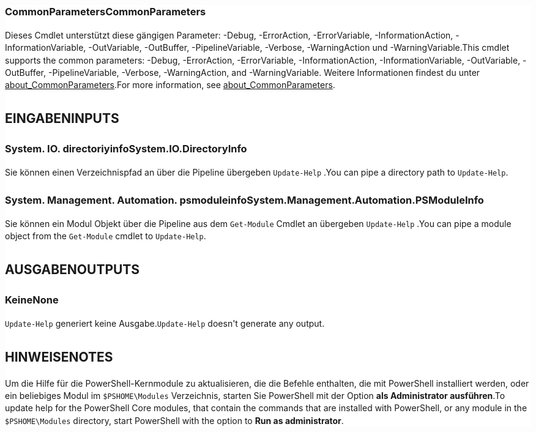 ### <span data-ttu-id="43527-258">CommonParameters</span><span class="sxs-lookup"><span data-stu-id="43527-258">CommonParameters</span></span>

<span data-ttu-id="43527-259">Dieses Cmdlet unterstützt diese gängigen Parameter: -Debug, -ErrorAction, -ErrorVariable, -InformationAction, -InformationVariable, -OutVariable, -OutBuffer, -PipelineVariable, -Verbose, -WarningAction und -WarningVariable.</span><span class="sxs-lookup"><span data-stu-id="43527-259">This cmdlet supports the common parameters: -Debug, -ErrorAction, -ErrorVariable, -InformationAction, -InformationVariable, -OutVariable, -OutBuffer, -PipelineVariable, -Verbose, -WarningAction, and -WarningVariable.</span></span> <span data-ttu-id="43527-260">Weitere Informationen findest du unter [about_CommonParameters](https://go.microsoft.com/fwlink/?LinkID=113216).</span><span class="sxs-lookup"><span data-stu-id="43527-260">For more information, see [about_CommonParameters](https://go.microsoft.com/fwlink/?LinkID=113216).</span></span>

## <span data-ttu-id="43527-261">EINGABEN</span><span class="sxs-lookup"><span data-stu-id="43527-261">INPUTS</span></span>

### <span data-ttu-id="43527-262">System. IO. directoriyinfo</span><span class="sxs-lookup"><span data-stu-id="43527-262">System.IO.DirectoryInfo</span></span>

<span data-ttu-id="43527-263">Sie können einen Verzeichnispfad an über die Pipeline übergeben `Update-Help` .</span><span class="sxs-lookup"><span data-stu-id="43527-263">You can pipe a directory path to `Update-Help`.</span></span>

### <span data-ttu-id="43527-264">System. Management. Automation. psmoduleinfo</span><span class="sxs-lookup"><span data-stu-id="43527-264">System.Management.Automation.PSModuleInfo</span></span>

<span data-ttu-id="43527-265">Sie können ein Modul Objekt über die Pipeline aus dem `Get-Module` Cmdlet an übergeben `Update-Help` .</span><span class="sxs-lookup"><span data-stu-id="43527-265">You can pipe a module object from the `Get-Module` cmdlet to `Update-Help`.</span></span>

## <span data-ttu-id="43527-266">AUSGABEN</span><span class="sxs-lookup"><span data-stu-id="43527-266">OUTPUTS</span></span>

### <span data-ttu-id="43527-267">Keine</span><span class="sxs-lookup"><span data-stu-id="43527-267">None</span></span>

<span data-ttu-id="43527-268">`Update-Help` generiert keine Ausgabe.</span><span class="sxs-lookup"><span data-stu-id="43527-268">`Update-Help` doesn't generate any output.</span></span>

## <span data-ttu-id="43527-269">HINWEISE</span><span class="sxs-lookup"><span data-stu-id="43527-269">NOTES</span></span>

<span data-ttu-id="43527-270">Um die Hilfe für die PowerShell-Kernmodule zu aktualisieren, die die Befehle enthalten, die mit PowerShell installiert werden, oder ein beliebiges Modul im `$PSHOME\Modules` Verzeichnis, starten Sie PowerShell mit der Option **als Administrator ausführen**.</span><span class="sxs-lookup"><span data-stu-id="43527-270">To update help for the PowerShell Core modules, that contain the commands that are installed with PowerShell, or any module in the `$PSHOME\Modules` directory, start PowerShell with the option to **Run as administrator**.</span></span>
